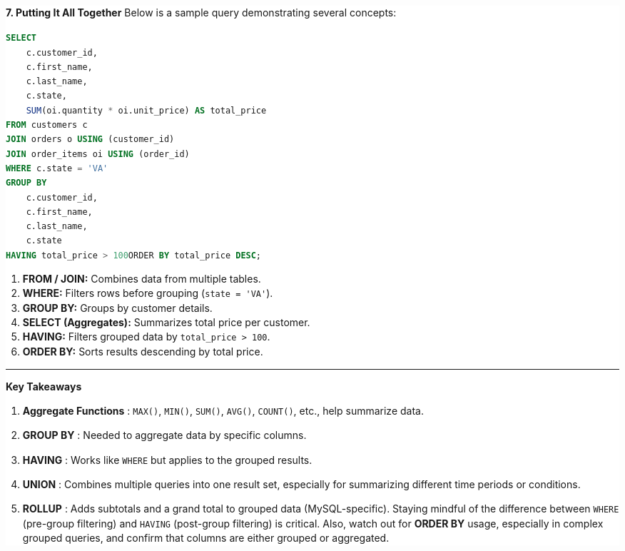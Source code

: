
**7. Putting It All Together**
Below is a sample query demonstrating several concepts:

```sql
SELECT
    c.customer_id,
    c.first_name,
    c.last_name,
    c.state,
    SUM(oi.quantity * oi.unit_price) AS total_price
FROM customers c
JOIN orders o USING (customer_id)
JOIN order_items oi USING (order_id)
WHERE c.state = 'VA'
GROUP BY
    c.customer_id,
    c.first_name,
    c.last_name,
    c.state
HAVING total_price > 100ORDER BY total_price DESC;
```

1. **FROM / JOIN:** Combines data from multiple tables.
2. **WHERE:** Filters rows before grouping (`state = 'VA'`).
3. **GROUP BY:** Groups by customer details.
4. **SELECT (Aggregates):** Summarizes total price per customer.
5. **HAVING:** Filters grouped data by `total_price > 100`.
6. **ORDER BY:** Sorts results descending by total price.

---

**Key Takeaways**

1. **Aggregate Functions** : `MAX()`, `MIN()`, `SUM()`, `AVG()`, `COUNT()`, etc., help summarize data.

1. **GROUP BY** : Needed to aggregate data by specific columns.
2. **HAVING** : Works like `WHERE` but applies to the grouped results.
3. **UNION** : Combines multiple queries into one result set, especially for summarizing different time periods or conditions.
4. **ROLLUP** : Adds subtotals and a grand total to grouped data (MySQL-specific).
Staying mindful of the difference between `WHERE` (pre-group filtering) and `HAVING` (post-group filtering) is critical. Also, watch out for **ORDER BY** usage, especially in complex grouped queries, and confirm that columns are either grouped or aggregated.